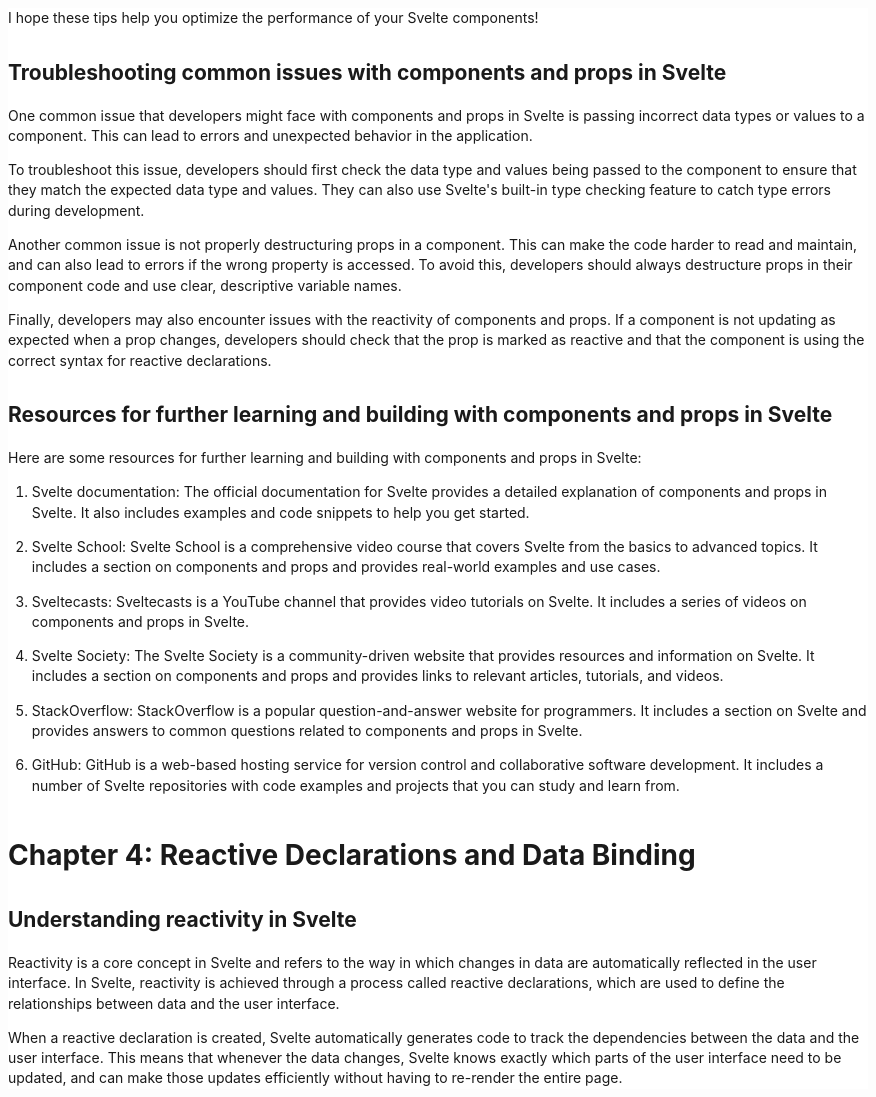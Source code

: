 I hope these tips help you optimize the performance of your Svelte components!
## Troubleshooting common issues with components and props in Svelte
One common issue that developers might face with components and props in Svelte is passing incorrect data types or values to a component. This can lead to errors and unexpected behavior in the application.

To troubleshoot this issue, developers should first check the data type and values being passed to the component to ensure that they match the expected data type and values. They can also use Svelte's built-in type checking feature to catch type errors during development.

Another common issue is not properly destructuring props in a component. This can make the code harder to read and maintain, and can also lead to errors if the wrong property is accessed. To avoid this, developers should always destructure props in their component code and use clear, descriptive variable names.

Finally, developers may also encounter issues with the reactivity of components and props. If a component is not updating as expected when a prop changes, developers should check that the prop is marked as reactive and that the component is using the correct syntax for reactive declarations.
## Resources for further learning and building with components and props in Svelte
Here are some resources for further learning and building with components and props in Svelte:

1. Svelte documentation: The official documentation for Svelte provides a detailed explanation of components and props in Svelte. It also includes examples and code snippets to help you get started.

2. Svelte School: Svelte School is a comprehensive video course that covers Svelte from the basics to advanced topics. It includes a section on components and props and provides real-world examples and use cases.

3. Sveltecasts: Sveltecasts is a YouTube channel that provides video tutorials on Svelte. It includes a series of videos on components and props in Svelte.

4. Svelte Society: The Svelte Society is a community-driven website that provides resources and information on Svelte. It includes a section on components and props and provides links to relevant articles, tutorials, and videos.

5. StackOverflow: StackOverflow is a popular question-and-answer website for programmers. It includes a section on Svelte and provides answers to common questions related to components and props in Svelte.

6. GitHub: GitHub is a web-based hosting service for version control and collaborative software development. It includes a number of Svelte repositories with code examples and projects that you can study and learn from.
# Chapter 4: Reactive Declarations and Data Binding
## Understanding reactivity in Svelte
Reactivity is a core concept in Svelte and refers to the way in which changes in data are automatically reflected in the user interface. In Svelte, reactivity is achieved through a process called reactive declarations, which are used to define the relationships between data and the user interface.

When a reactive declaration is created, Svelte automatically generates code to track the dependencies between the data and the user interface. This means that whenever the data changes, Svelte knows exactly which parts of the user interface need to be updated, and can make those updates efficiently without having to re-render the entire page.
